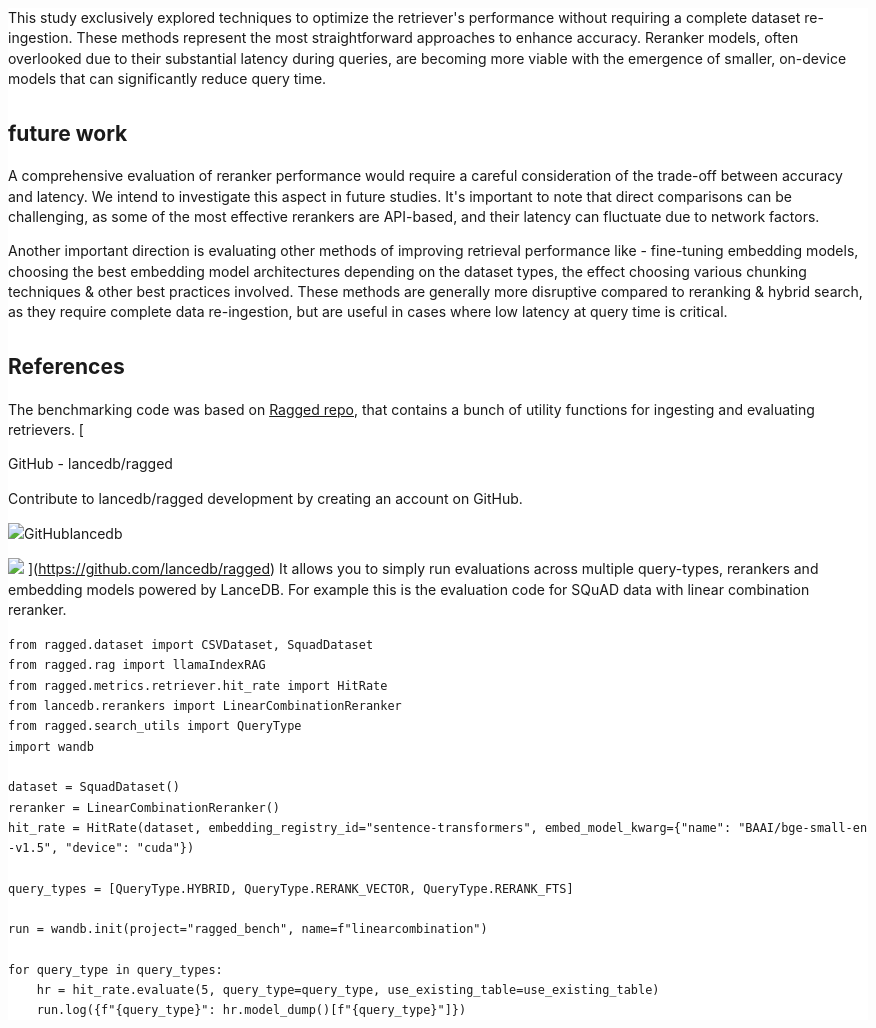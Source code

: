 This study exclusively explored techniques to optimize the retriever's performance without requiring a complete dataset re-ingestion. These methods represent the most straightforward approaches to enhance accuracy. Reranker models, often overlooked due to their substantial latency during queries, are becoming more viable with the emergence of smaller, on-device models that can significantly reduce query time.

## future work

A comprehensive evaluation of reranker performance would require a careful consideration of the trade-off between accuracy and latency. We intend to investigate this aspect in future studies. It's important to note that direct comparisons can be challenging, as some of the most effective rerankers are API-based, and their latency can fluctuate due to network factors.

Another important direction is evaluating other methods of improving retrieval performance like - fine-tuning embedding models, choosing the best embedding model architectures depending on the dataset types, the effect choosing various chunking techniques & other best practices involved. These methods are generally more disruptive compared to reranking & hybrid search, as they require complete data re-ingestion, but are useful in cases where low latency at query time is critical.

## References

The benchmarking code was based on [Ragged repo](https://github.com/lancedb/ragged), that contains a bunch of utility functions for ingesting and evaluating retrievers.
[

GitHub - lancedb/ragged

Contribute to lancedb/ragged development by creating an account on GitHub.

![](https://github.githubassets.com/assets/pinned-octocat-093da3e6fa40.svg)GitHublancedb

![](https://opengraph.githubassets.com/0b2b0f371912a96f32e5ee1c1b17e746f19d9261e813c657a983b27923e30821/lancedb/ragged)
](https://github.com/lancedb/ragged)
It allows you to simply run evaluations across multiple query-types, rerankers and embedding models powered by LanceDB. For example this is the evaluation code for SQuAD data with linear combination reranker.

    from ragged.dataset import CSVDataset, SquadDataset
    from ragged.rag import llamaIndexRAG
    from ragged.metrics.retriever.hit_rate import HitRate
    from lancedb.rerankers import LinearCombinationReranker
    from ragged.search_utils import QueryType
    import wandb
    
    dataset = SquadDataset()
    reranker = LinearCombinationReranker()
    hit_rate = HitRate(dataset, embedding_registry_id="sentence-transformers", embed_model_kwarg={"name": "BAAI/bge-small-en-v1.5", "device": "cuda"})
    
    query_types = [QueryType.HYBRID, QueryType.RERANK_VECTOR, QueryType.RERANK_FTS]
    
    run = wandb.init(project="ragged_bench", name=f"linearcombination")
    
    for query_type in query_types:
        hr = hit_rate.evaluate(5, query_type=query_type, use_existing_table=use_existing_table)
        run.log({f"{query_type}": hr.model_dump()[f"{query_type}"]})
    
